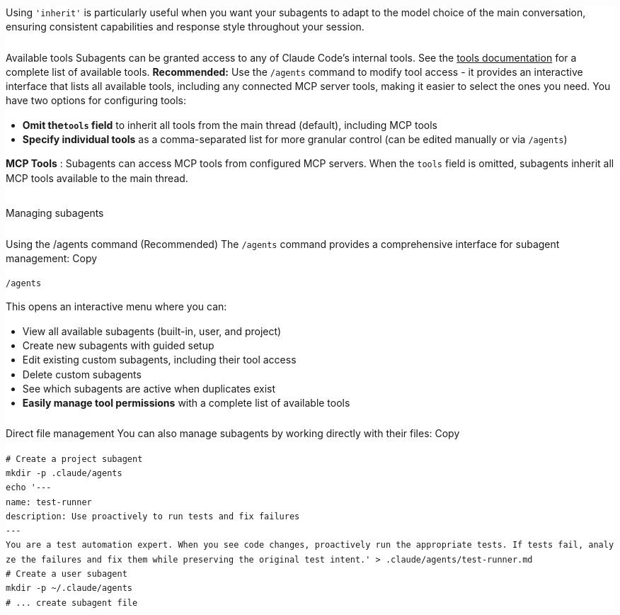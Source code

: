 Using `'inherit'` is particularly useful when you want your subagents to adapt to the model choice of the main conversation, ensuring consistent capabilities and response style throughout your session.
### 
[​](https://docs.claude.com/en/docs/claude-code/sub-agents#available-tools)
Available tools
Subagents can be granted access to any of Claude Code’s internal tools. See the [tools documentation](https://docs.claude.com/en/docs/claude-code/settings#tools-available-to-claude) for a complete list of available tools.
**Recommended:** Use the `/agents` command to modify tool access - it provides an interactive interface that lists all available tools, including any connected MCP server tools, making it easier to select the ones you need.
You have two options for configuring tools:
  * **Omit the`tools` field** to inherit all tools from the main thread (default), including MCP tools
  * **Specify individual tools** as a comma-separated list for more granular control (can be edited manually or via `/agents`)

**MCP Tools** : Subagents can access MCP tools from configured MCP servers. When the `tools` field is omitted, subagents inherit all MCP tools available to the main thread.
## 
[​](https://docs.claude.com/en/docs/claude-code/sub-agents#managing-subagents)
Managing subagents
### 
[​](https://docs.claude.com/en/docs/claude-code/sub-agents#using-the-%2Fagents-command-recommended)
Using the /agents command (Recommended)
The `/agents` command provides a comprehensive interface for subagent management:
Copy
```
/agents

```

This opens an interactive menu where you can:
  * View all available subagents (built-in, user, and project)
  * Create new subagents with guided setup
  * Edit existing custom subagents, including their tool access
  * Delete custom subagents
  * See which subagents are active when duplicates exist
  * **Easily manage tool permissions** with a complete list of available tools


### 
[​](https://docs.claude.com/en/docs/claude-code/sub-agents#direct-file-management)
Direct file management
You can also manage subagents by working directly with their files:
Copy
```
# Create a project subagent
mkdir -p .claude/agents
echo '---
name: test-runner
description: Use proactively to run tests and fix failures
---
You are a test automation expert. When you see code changes, proactively run the appropriate tests. If tests fail, analyze the failures and fix them while preserving the original test intent.' > .claude/agents/test-runner.md
# Create a user subagent
mkdir -p ~/.claude/agents
# ... create subagent file

```
